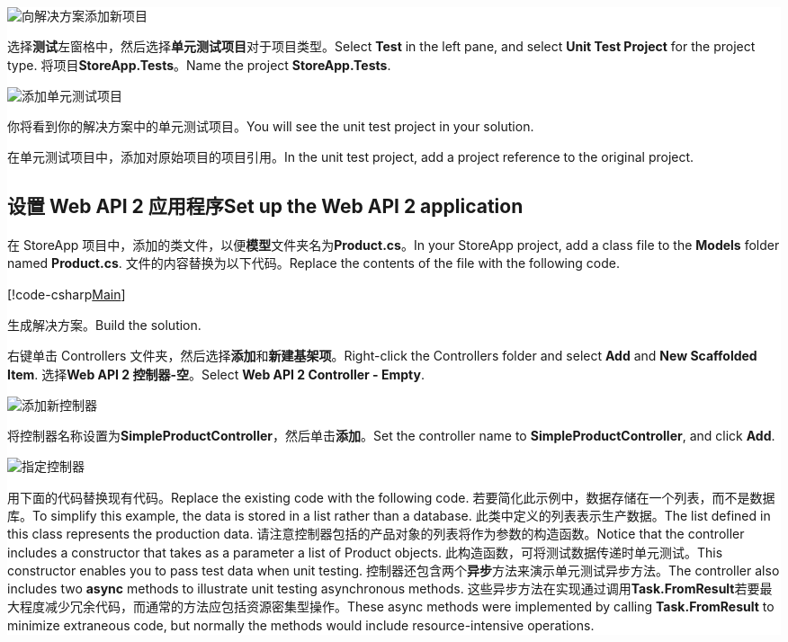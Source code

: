 ![向解决方案添加新项目](unit-testing-with-aspnet-web-api/_static/image4.png)

<span data-ttu-id="5536a-151">选择**测试**左窗格中，然后选择**单元测试项目**对于项目类型。</span><span class="sxs-lookup"><span data-stu-id="5536a-151">Select **Test** in the left pane, and select **Unit Test Project** for the project type.</span></span> <span data-ttu-id="5536a-152">将项目**StoreApp.Tests**。</span><span class="sxs-lookup"><span data-stu-id="5536a-152">Name the project **StoreApp.Tests**.</span></span>

![添加单元测试项目](unit-testing-with-aspnet-web-api/_static/image5.png)

<span data-ttu-id="5536a-154">你将看到你的解决方案中的单元测试项目。</span><span class="sxs-lookup"><span data-stu-id="5536a-154">You will see the unit test project in your solution.</span></span>

<span data-ttu-id="5536a-155">在单元测试项目中，添加对原始项目的项目引用。</span><span class="sxs-lookup"><span data-stu-id="5536a-155">In the unit test project, add a project reference to the original project.</span></span>

<a id="setupproject"></a>
## <a name="set-up-the-web-api-2-application"></a><span data-ttu-id="5536a-156">设置 Web API 2 应用程序</span><span class="sxs-lookup"><span data-stu-id="5536a-156">Set up the Web API 2 application</span></span>

<span data-ttu-id="5536a-157">在 StoreApp 项目中，添加的类文件，以便**模型**文件夹名为**Product.cs**。</span><span class="sxs-lookup"><span data-stu-id="5536a-157">In your StoreApp project, add a class file to the **Models** folder named **Product.cs**.</span></span> <span data-ttu-id="5536a-158">文件的内容替换为以下代码。</span><span class="sxs-lookup"><span data-stu-id="5536a-158">Replace the contents of the file with the following code.</span></span>

[!code-csharp[Main](unit-testing-with-aspnet-web-api/samples/sample1.cs)]

<span data-ttu-id="5536a-159">生成解决方案。</span><span class="sxs-lookup"><span data-stu-id="5536a-159">Build the solution.</span></span>

<span data-ttu-id="5536a-160">右键单击 Controllers 文件夹，然后选择**添加**和**新建基架项**。</span><span class="sxs-lookup"><span data-stu-id="5536a-160">Right-click the Controllers folder and select **Add** and **New Scaffolded Item**.</span></span> <span data-ttu-id="5536a-161">选择**Web API 2 控制器-空**。</span><span class="sxs-lookup"><span data-stu-id="5536a-161">Select **Web API 2 Controller - Empty**.</span></span>

![添加新控制器](unit-testing-with-aspnet-web-api/_static/image6.png)

<span data-ttu-id="5536a-163">将控制器名称设置为**SimpleProductController**，然后单击**添加**。</span><span class="sxs-lookup"><span data-stu-id="5536a-163">Set the controller name to **SimpleProductController**, and click **Add**.</span></span>

![指定控制器](unit-testing-with-aspnet-web-api/_static/image7.png)

<span data-ttu-id="5536a-165">用下面的代码替换现有代码。</span><span class="sxs-lookup"><span data-stu-id="5536a-165">Replace the existing code with the following code.</span></span> <span data-ttu-id="5536a-166">若要简化此示例中，数据存储在一个列表，而不是数据库。</span><span class="sxs-lookup"><span data-stu-id="5536a-166">To simplify this example, the data is stored in a list rather than a database.</span></span> <span data-ttu-id="5536a-167">此类中定义的列表表示生产数据。</span><span class="sxs-lookup"><span data-stu-id="5536a-167">The list defined in this class represents the production data.</span></span> <span data-ttu-id="5536a-168">请注意控制器包括的产品对象的列表将作为参数的构造函数。</span><span class="sxs-lookup"><span data-stu-id="5536a-168">Notice that the controller includes a constructor that takes as a parameter a list of Product objects.</span></span> <span data-ttu-id="5536a-169">此构造函数，可将测试数据传递时单元测试。</span><span class="sxs-lookup"><span data-stu-id="5536a-169">This constructor enables you to pass test data when unit testing.</span></span> <span data-ttu-id="5536a-170">控制器还包含两个**异步**方法来演示单元测试异步方法。</span><span class="sxs-lookup"><span data-stu-id="5536a-170">The controller also includes two **async** methods to illustrate unit testing asynchronous methods.</span></span> <span data-ttu-id="5536a-171">这些异步方法在实现通过调用**Task.FromResult**若要最大程度减少冗余代码，而通常的方法应包括资源密集型操作。</span><span class="sxs-lookup"><span data-stu-id="5536a-171">These async methods were implemented by calling **Task.FromResult** to minimize extraneous code, but normally the methods would include resource-intensive operations.</span></span>
